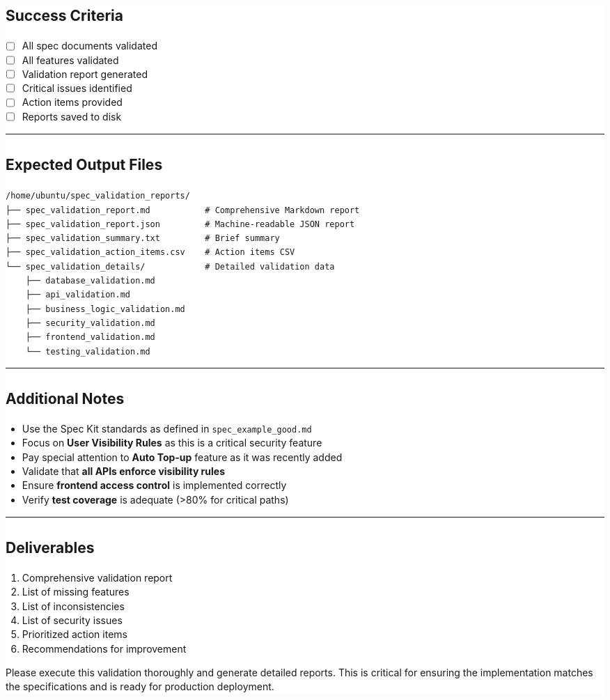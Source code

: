 
## Success Criteria

- [ ] All spec documents validated
- [ ] All features validated
- [ ] Validation report generated
- [ ] Critical issues identified
- [ ] Action items provided
- [ ] Reports saved to disk

---

## Expected Output Files

```
/home/ubuntu/spec_validation_reports/
├── spec_validation_report.md           # Comprehensive Markdown report
├── spec_validation_report.json         # Machine-readable JSON report
├── spec_validation_summary.txt         # Brief summary
├── spec_validation_action_items.csv    # Action items CSV
└── spec_validation_details/            # Detailed validation data
    ├── database_validation.md
    ├── api_validation.md
    ├── business_logic_validation.md
    ├── security_validation.md
    ├── frontend_validation.md
    └── testing_validation.md
```

---

## Additional Notes

- Use the Spec Kit standards as defined in `spec_example_good.md`
- Focus on **User Visibility Rules** as this is a critical security feature
- Pay special attention to **Auto Top-up** feature as it was recently added
- Validate that **all APIs enforce visibility rules**
- Ensure **frontend access control** is implemented correctly
- Verify **test coverage** is adequate (>80% for critical paths)

---

## Deliverables

1. Comprehensive validation report
2. List of missing features
3. List of inconsistencies
4. List of security issues
5. Prioritized action items
6. Recommendations for improvement

Please execute this validation thoroughly and generate detailed reports. This is critical for ensuring the implementation matches the specifications and is ready for production deployment.
